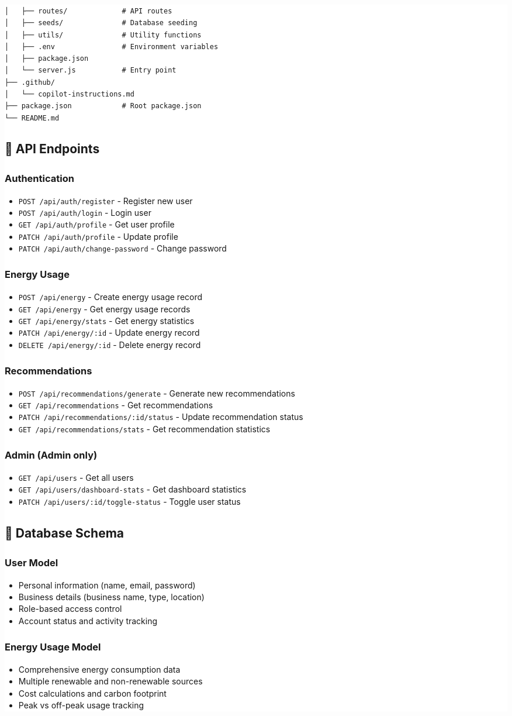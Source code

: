 ```
│   ├── routes/             # API routes
│   ├── seeds/              # Database seeding
│   ├── utils/              # Utility functions
│   ├── .env                # Environment variables
│   ├── package.json
│   └── server.js           # Entry point
├── .github/
│   └── copilot-instructions.md
├── package.json            # Root package.json
└── README.md
```

## 🔧 API Endpoints

### Authentication
- `POST /api/auth/register` - Register new user
- `POST /api/auth/login` - Login user
- `GET /api/auth/profile` - Get user profile
- `PATCH /api/auth/profile` - Update profile
- `PATCH /api/auth/change-password` - Change password

### Energy Usage
- `POST /api/energy` - Create energy usage record
- `GET /api/energy` - Get energy usage records
- `GET /api/energy/stats` - Get energy statistics
- `PATCH /api/energy/:id` - Update energy record
- `DELETE /api/energy/:id` - Delete energy record

### Recommendations
- `POST /api/recommendations/generate` - Generate new recommendations
- `GET /api/recommendations` - Get recommendations
- `PATCH /api/recommendations/:id/status` - Update recommendation status
- `GET /api/recommendations/stats` - Get recommendation statistics

### Admin (Admin only)
- `GET /api/users` - Get all users
- `GET /api/users/dashboard-stats` - Get dashboard statistics
- `PATCH /api/users/:id/toggle-status` - Toggle user status

## 🌱 Database Schema

### User Model
- Personal information (name, email, password)
- Business details (business name, type, location)
- Role-based access control
- Account status and activity tracking

### Energy Usage Model
- Comprehensive energy consumption data
- Multiple renewable and non-renewable sources
- Cost calculations and carbon footprint
- Peak vs off-peak usage tracking
